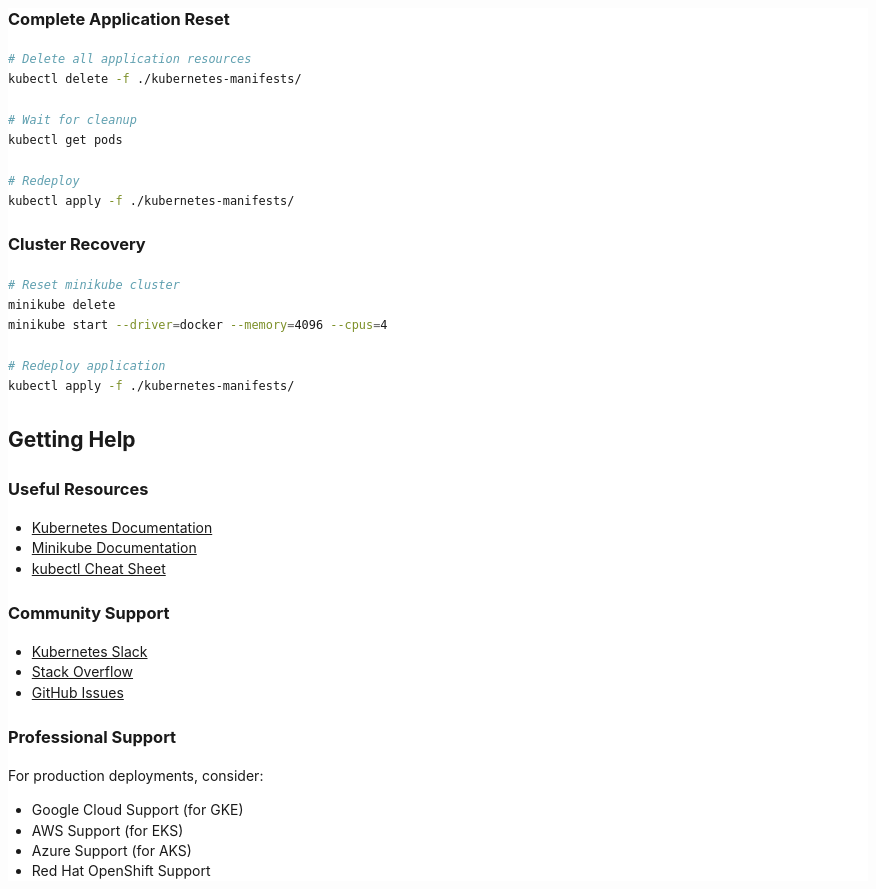 ### Complete Application Reset
```bash
# Delete all application resources
kubectl delete -f ./kubernetes-manifests/

# Wait for cleanup
kubectl get pods

# Redeploy
kubectl apply -f ./kubernetes-manifests/
```

### Cluster Recovery
```bash
# Reset minikube cluster
minikube delete
minikube start --driver=docker --memory=4096 --cpus=4

# Redeploy application
kubectl apply -f ./kubernetes-manifests/
```

## Getting Help

### Useful Resources
- [Kubernetes Documentation](https://kubernetes.io/docs/)
- [Minikube Documentation](https://minikube.sigs.k8s.io/docs/)
- [kubectl Cheat Sheet](https://kubernetes.io/docs/reference/kubectl/cheatsheet/)

### Community Support
- [Kubernetes Slack](https://kubernetes.slack.com/)
- [Stack Overflow](https://stackoverflow.com/questions/tagged/kubernetes)
- [GitHub Issues](https://github.com/sudo-hrmn/11-microservices-Deployment/issues)

### Professional Support
For production deployments, consider:
- Google Cloud Support (for GKE)
- AWS Support (for EKS)
- Azure Support (for AKS)
- Red Hat OpenShift Support
